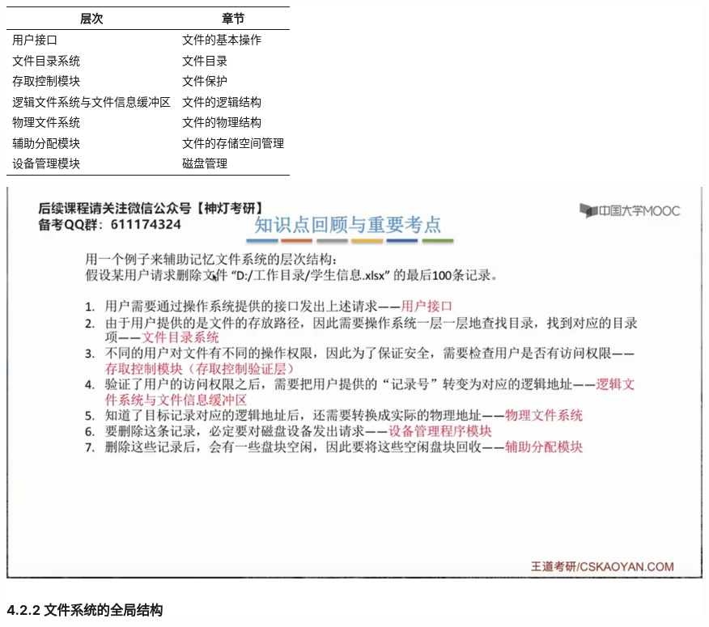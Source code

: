 |层次|章节|
|-|-|
|用户接口|文件的基本操作|
|文件目录系统|文件目录|
|存取控制模块|文件保护|
|逻辑文件系统与文件信息缓冲区|文件的逻辑结构|
|物理文件系统|文件的物理结构|
|辅助分配模块|文件的存储空间管理|
|设备管理模块|磁盘管理|

![image.png](%E7%AC%AC%E5%9B%9B%E7%AB%A0-%E6%96%87%E4%BB%B6%E7%B3%BB%E7%BB%9F%202a25ffc2-f9c2-45c9-bf45-1fabc74e2225/image%20125.png)

### 4.2.2 文件系统的全局结构
